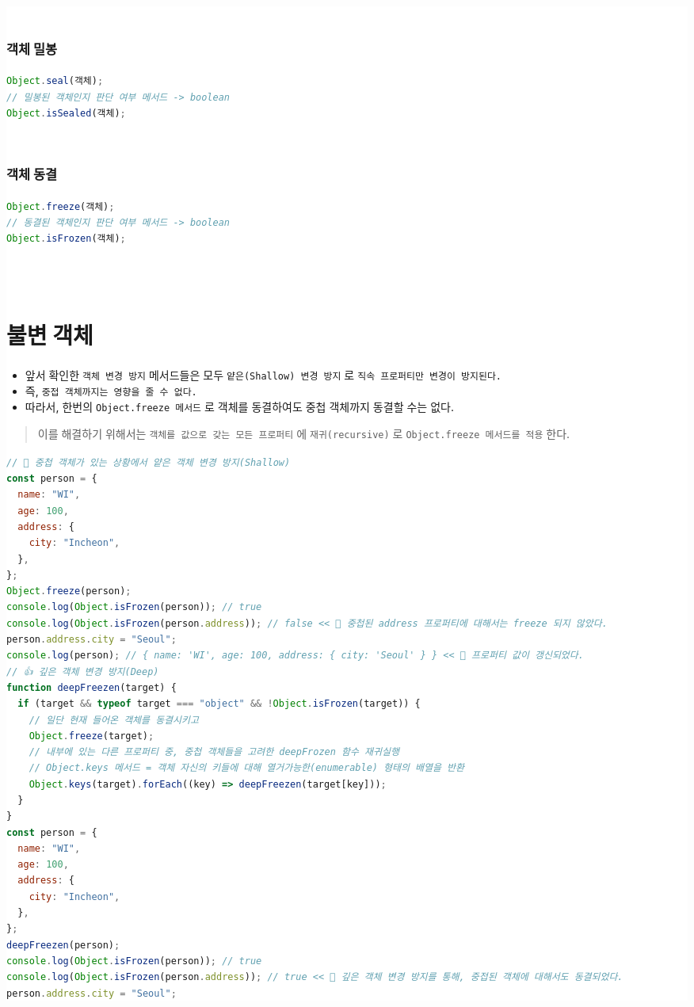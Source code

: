 <br />

### 객체 밀봉

```jsx
Object.seal(객체);
// 밀봉된 객체인지 판단 여부 메서드 -> boolean
Object.isSealed(객체);
```

<br />

### 객체 동결

```jsx
Object.freeze(객체);
// 동결된 객체인지 판단 여부 메서드 -> boolean
Object.isFrozen(객체);
```

<br />
<br />

# 불변 객체

- 앞서 확인한 `객체 변경 방지` 메서드들은 모두 `얕은(Shallow) 변경 방지` 로 `직속 프로퍼티만 변경이 방지된다.`
- 즉, `중접 객체까지는 영향을 줄 수 없다.`
- 따라서, 한번의 `Object.freeze 메서드` 로 객체를 동결하여도 중첩 객체까지 동결할 수는 없다.

> 이를 해결하기 위해서는 `객체를 값으로 갖는 모든 프로퍼티` 에 `재귀(recursive)` 로 `Object.freeze 메서드를 적용` 한다.
```jsx
// 💩 중첩 객체가 있는 상황에서 얕은 객체 변경 방지(Shallow)
const person = {
  name: "WI",
  age: 100,
  address: {
    city: "Incheon",
  },
};
Object.freeze(person);
console.log(Object.isFrozen(person)); // true
console.log(Object.isFrozen(person.address)); // false << 🔎 중첩된 address 프로퍼티에 대해서는 freeze 되지 않았다.
person.address.city = "Seoul";
console.log(person); // { name: 'WI', age: 100, address: { city: 'Seoul' } } << 🔎 프로퍼티 값이 갱신되었다.
// 👍 깊은 객체 변경 방지(Deep)
function deepFreezen(target) {
  if (target && typeof target === "object" && !Object.isFrozen(target)) {
    // 일단 현재 들어온 객체를 동결시키고
    Object.freeze(target);
    // 내부에 있는 다른 프로퍼티 중, 중첩 객체들을 고려한 deepFrozen 함수 재귀실행
    // Object.keys 메서드 = 객체 자신의 키들에 대해 열거가능한(enumerable) 형태의 배열을 반환
    Object.keys(target).forEach((key) => deepFreezen(target[key]));
  }
}
const person = {
  name: "WI",
  age: 100,
  address: {
    city: "Incheon",
  },
};
deepFreezen(person);
console.log(Object.isFrozen(person)); // true
console.log(Object.isFrozen(person.address)); // true << 🔎 깊은 객체 변경 방지를 통해, 중접된 객체에 대해서도 동결되었다.
person.address.city = "Seoul";
```